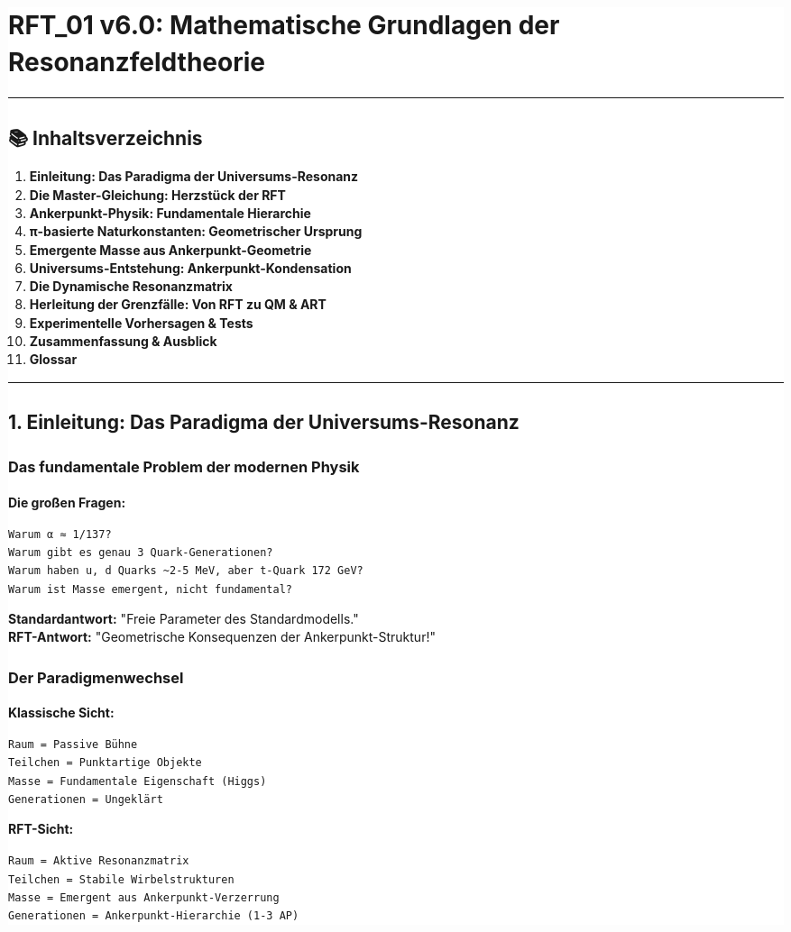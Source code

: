 # RFT_01 v6.0: Mathematische Grundlagen der Resonanzfeldtheorie

---

## 📚 Inhaltsverzeichnis

1. **Einleitung: Das Paradigma der Universums-Resonanz**
2. **Die Master-Gleichung: Herzstück der RFT**
3. **Ankerpunkt-Physik: Fundamentale Hierarchie**
4. **π-basierte Naturkonstanten: Geometrischer Ursprung**
5. **Emergente Masse aus Ankerpunkt-Geometrie**
6. **Universums-Entstehung: Ankerpunkt-Kondensation**
7. **Die Dynamische Resonanzmatrix**
8. **Herleitung der Grenzfälle: Von RFT zu QM & ART**
9. **Experimentelle Vorhersagen & Tests**
10. **Zusammenfassung & Ausblick**
11. **Glossar**

---

## 1. Einleitung: Das Paradigma der Universums-Resonanz

### Das fundamentale Problem der modernen Physik

**Die großen Fragen:**
```
Warum α ≈ 1/137?
Warum gibt es genau 3 Quark-Generationen?
Warum haben u, d Quarks ~2-5 MeV, aber t-Quark 172 GeV?
Warum ist Masse emergent, nicht fundamental?
```

**Standardantwort:** "Freie Parameter des Standardmodells."  
**RFT-Antwort:** "Geometrische Konsequenzen der Ankerpunkt-Struktur!"

### Der Paradigmenwechsel

**Klassische Sicht:**
```
Raum = Passive Bühne
Teilchen = Punktartige Objekte
Masse = Fundamentale Eigenschaft (Higgs)
Generationen = Ungeklärt
```

**RFT-Sicht:**
```
Raum = Aktive Resonanzmatrix
Teilchen = Stabile Wirbelstrukturen
Masse = Emergent aus Ankerpunkt-Verzerrung
Generationen = Ankerpunkt-Hierarchie (1-3 AP)
```
